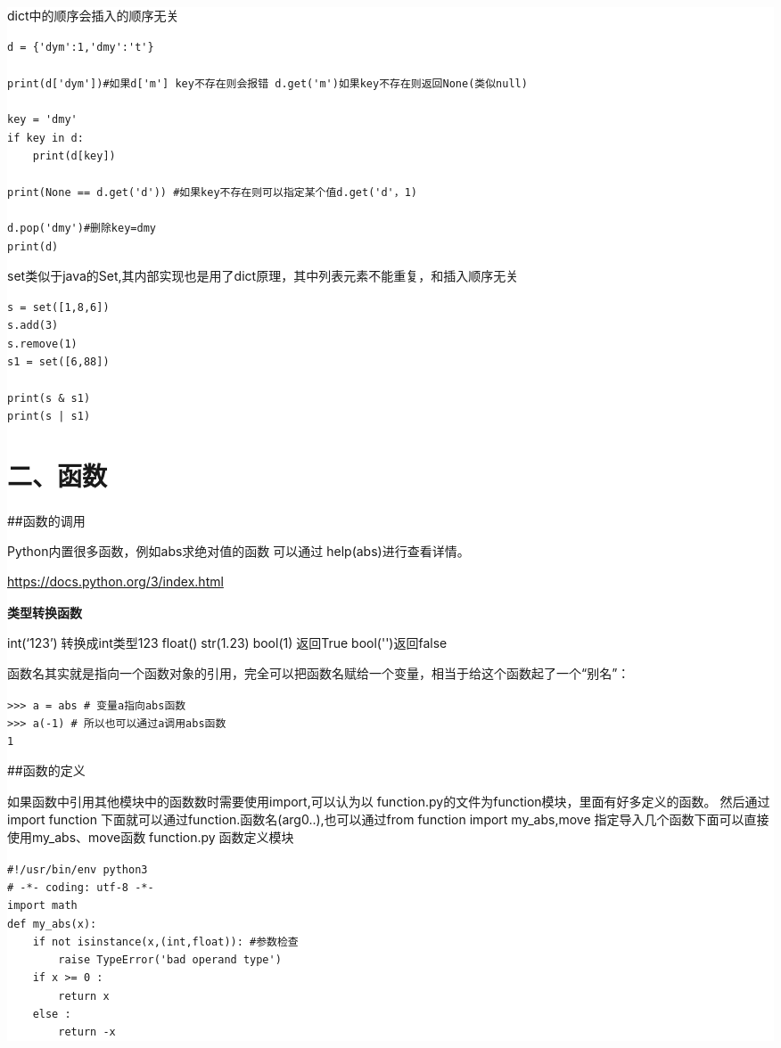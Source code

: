 dict中的顺序会插入的顺序无关

	d = {'dym':1,'dmy':'t'}
	
	print(d['dym'])#如果d['m'] key不存在则会报错 d.get('m')如果key不存在则返回None(类似null)
	
	key = 'dmy'
	if key in d:
		print(d[key])
	
	print(None == d.get('d')) #如果key不存在则可以指定某个值d.get('d'，1)
	
	d.pop('dmy')#删除key=dmy
	print(d)

set类似于java的Set,其内部实现也是用了dict原理，其中列表元素不能重复，和插入顺序无关

	s = set([1,8,6])
	s.add(3)
	s.remove(1)
	s1 = set([6,88])
	
	print(s & s1)
	print(s | s1)

# 二、函数


##函数的调用

Python内置很多函数，例如abs求绝对值的函数 可以通过 help(abs)进行查看详情。

https://docs.python.org/3/index.html

**类型转换函数**

int(‘123’) 转换成int类型123 
float() str(1.23) bool(1) 返回True bool('')返回false

函数名其实就是指向一个函数对象的引用，完全可以把函数名赋给一个变量，相当于给这个函数起了一个“别名”：

	>>> a = abs # 变量a指向abs函数
	>>> a(-1) # 所以也可以通过a调用abs函数
	1
	
##函数的定义

如果函数中引用其他模块中的函数数时需要使用import,可以认为以 function.py的文件为function模块，里面有好多定义的函数。 然后通过import function 下面就可以通过function.函数名(arg0..),也可以通过from function import my_abs,move 指定导入几个函数下面可以直接使用my_abs、move函数
function.py 函数定义模块

	#!/usr/bin/env python3
	# -*- coding: utf-8 -*-
	import math
	def my_abs(x):
		if not isinstance(x,(int,float)): #参数检查
			raise TypeError('bad operand type')
		if x >= 0 :
			return x
		else :
			return -x
	